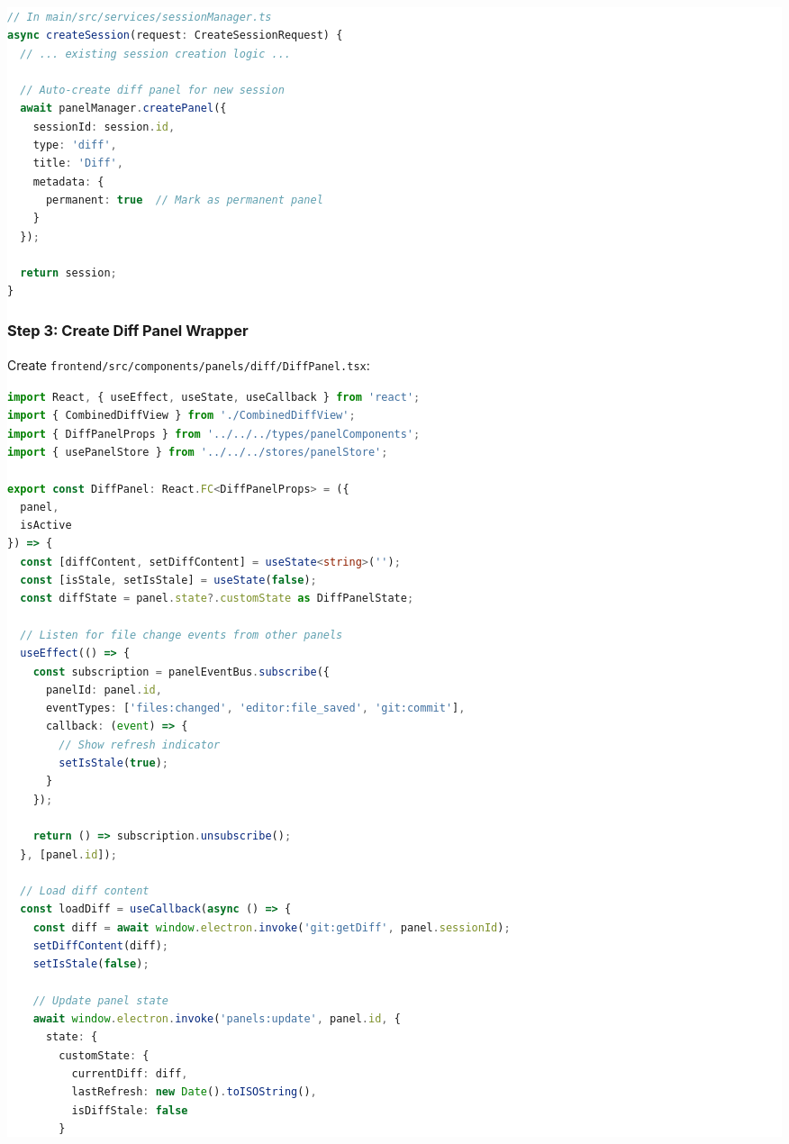 ```typescript
// In main/src/services/sessionManager.ts
async createSession(request: CreateSessionRequest) {
  // ... existing session creation logic ...
  
  // Auto-create diff panel for new session
  await panelManager.createPanel({
    sessionId: session.id,
    type: 'diff',
    title: 'Diff',
    metadata: {
      permanent: true  // Mark as permanent panel
    }
  });
  
  return session;
}
```

### Step 3: Create Diff Panel Wrapper

Create `frontend/src/components/panels/diff/DiffPanel.tsx`:

```typescript
import React, { useEffect, useState, useCallback } from 'react';
import { CombinedDiffView } from './CombinedDiffView';
import { DiffPanelProps } from '../../../types/panelComponents';
import { usePanelStore } from '../../../stores/panelStore';

export const DiffPanel: React.FC<DiffPanelProps> = ({ 
  panel, 
  isActive 
}) => {
  const [diffContent, setDiffContent] = useState<string>('');
  const [isStale, setIsStale] = useState(false);
  const diffState = panel.state?.customState as DiffPanelState;
  
  // Listen for file change events from other panels
  useEffect(() => {
    const subscription = panelEventBus.subscribe({
      panelId: panel.id,
      eventTypes: ['files:changed', 'editor:file_saved', 'git:commit'],
      callback: (event) => {
        // Show refresh indicator
        setIsStale(true);
      }
    });
    
    return () => subscription.unsubscribe();
  }, [panel.id]);
  
  // Load diff content
  const loadDiff = useCallback(async () => {
    const diff = await window.electron.invoke('git:getDiff', panel.sessionId);
    setDiffContent(diff);
    setIsStale(false);
    
    // Update panel state
    await window.electron.invoke('panels:update', panel.id, {
      state: {
        customState: {
          currentDiff: diff,
          lastRefresh: new Date().toISOString(),
          isDiffStale: false
        }
```